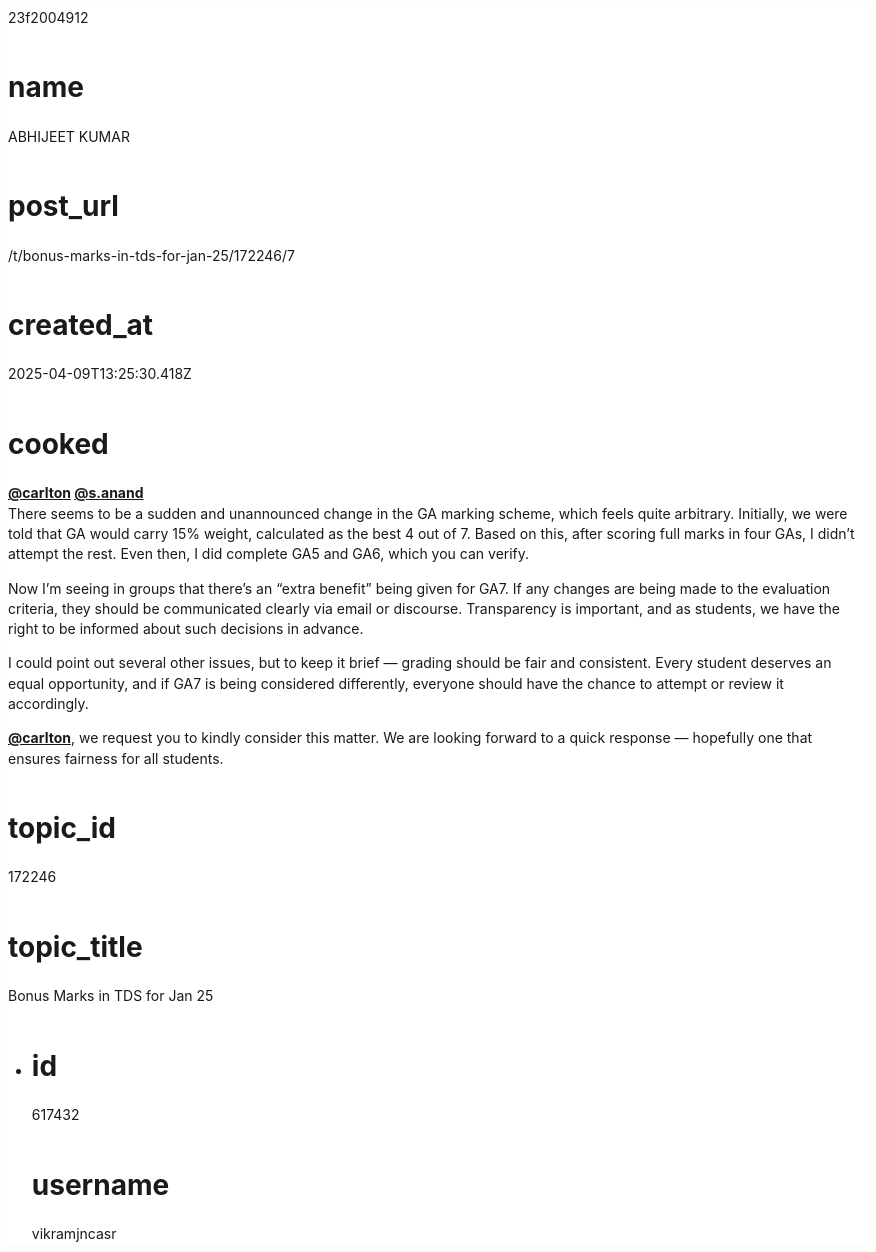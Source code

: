   23f2004912
  
  # name
  
  ABHIJEET KUMAR 
  
  # post_url
  
  /t/bonus-marks-in-tds-for-jan-25/172246/7
  
  # created_at
  
  2025-04-09T13:25:30.418Z
  
  # cooked
  
  <p><strong><a class="mention" href="/u/carlton">@carlton</a> <a class="mention" href="/u/s.anand">@s.anand</a></strong><br>
  There seems to be a sudden and unannounced change in the GA marking scheme, which feels quite arbitrary. Initially, we were told that GA would carry 15% weight, calculated as the best 4 out of 7. Based on this, after scoring full marks in four GAs, I didn’t attempt the rest. Even then, I did complete GA5 and GA6, which you can verify.</p>
  <p>Now I’m seeing in groups that there’s an “extra benefit” being given for GA7. If any changes are being made to the evaluation criteria, they should be communicated clearly via email or discourse. Transparency is important, and as students, we have the right to be informed about such decisions in advance.</p>
  <p>I could point out several other issues, but to keep it brief — grading should be fair and consistent. Every student deserves an equal opportunity, and if GA7 is being considered differently, everyone should have the chance to attempt or review it accordingly.</p>
  <p><strong><a class="mention" href="/u/carlton">@carlton</a></strong>, we request you to kindly consider this matter. We are looking forward to a quick response — hopefully one that ensures fairness for all students.</p>
  
  # topic_id
  
  172246
  
  # topic_title
  
  Bonus Marks in TDS for Jan 25
- # id
  
  617432
  
  # username
  
  vikramjncasr
  